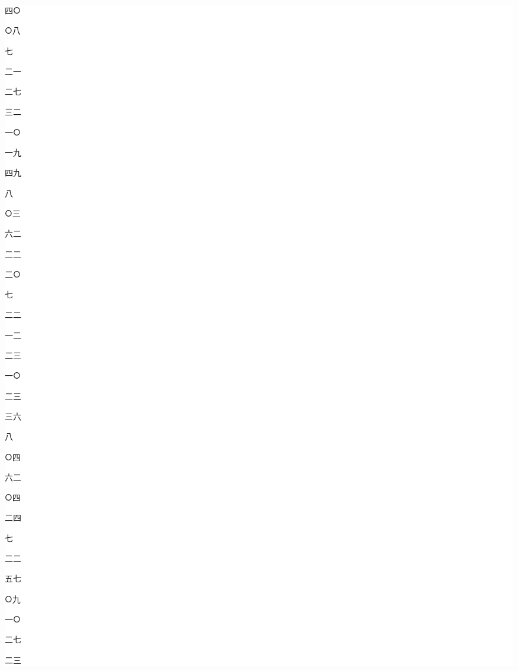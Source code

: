 四○

○八

七

二一

二七

三二

一○

一九

四九

八

○三

六二

二二

二○

七

二二

一二

二三

一○

二三

三六

八

○四

六二

○四

二四

七

二二

五七

○九

一○

二七

二三
